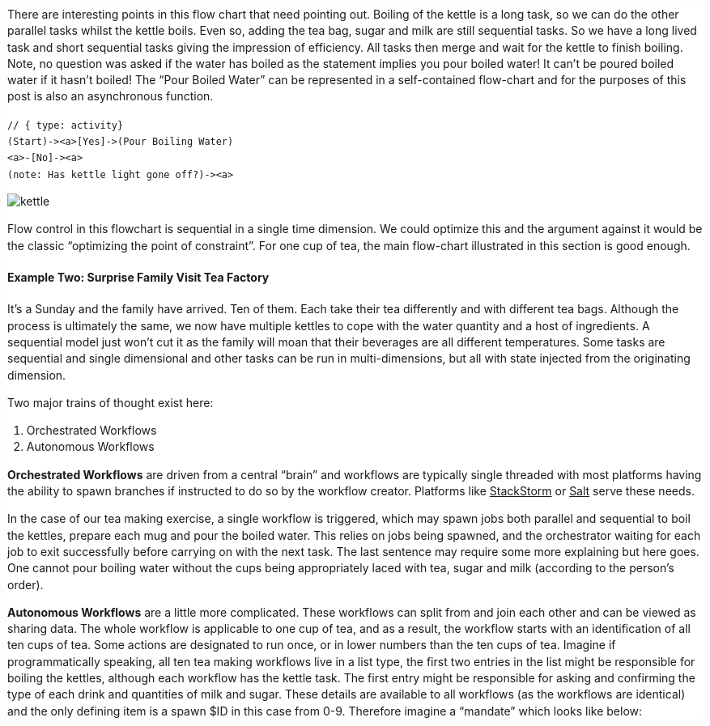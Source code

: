 There are interesting points in this flow chart that need pointing out. Boiling of the kettle is a long task, so we can do the other parallel tasks whilst the kettle boils. Even so, adding the tea bag, sugar and milk are still sequential tasks. So we have a long lived task and short sequential tasks giving the impression of efficiency. All tasks then merge and wait for the kettle to finish boiling. Note, no question was asked if the water has boiled as the statement implies you pour boiled water! It can’t be poured boiled water if it hasn’t boiled! The “Pour Boiled Water” can be represented in a self-contained flow-chart and for the purposes of this post is also an asynchronous function.

```plaintext
// { type: activity}
(Start)-><a>[Yes]->(Pour Boiling Water)
<a>-[No]-><a>
(note: Has kettle light gone off?)-><a>
```

![kettle](/images/blog/kettle.png#center)

Flow control in this flowchart is sequential in a single time dimension. We could optimize this and the argument against it would be the classic “optimizing the point of constraint”. For one cup of tea, the main flow-chart illustrated in this section is good enough.

#### Example Two: Surprise Family Visit Tea Factory

It’s a Sunday and the family have arrived. Ten of them. Each take their tea differently and with different tea bags. Although the process is ultimately the same, we now have multiple kettles to cope with the water quantity and a host of ingredients. A sequential model just won’t cut it as the family will moan that their beverages are all different temperatures. Some tasks are sequential and single dimensional and other tasks can be run in multi-dimensions, but all with state injected from the originating dimension.

Two major trains of thought exist here:

1. Orchestrated Workflows
2. Autonomous Workflows

__Orchestrated Workflows__ are driven from a central “brain” and workflows are typically single threaded with most platforms having the ability to spawn branches if instructed to do so by the workflow creator. Platforms like [StackStorm](https://stackstorm.com/) or [Salt](https://www.saltstack.com/) serve these needs.

In the case of our tea making exercise, a single workflow is triggered, which may spawn jobs both parallel and sequential to boil the kettles, prepare each mug and pour the boiled water. This relies on jobs being spawned, and the orchestrator waiting for each job to exit successfully before carrying on with the next task. The last sentence may require some more explaining but here goes. One cannot pour boiling water without the cups being appropriately laced with tea, sugar and milk (according to the person’s order).

__Autonomous Workflows__ are a little more complicated. These workflows can split from and join each other and can be viewed as sharing data. The whole workflow is applicable to one cup of tea, and as a result, the workflow starts with an identification of all ten cups of tea. Some actions are designated to run once, or in lower numbers than the ten cups of tea. Imagine if programmatically speaking, all ten tea making workflows live in a list type, the first two entries in the list might be responsible for boiling the kettles, although each workflow has the kettle task. The first entry might be responsible for asking and confirming the type of each drink and quantities of milk and sugar. These details are available to all workflows (as the workflows are identical) and the only defining item is a spawn $ID in this case from 0-9. Therefore imagine a “mandate” which looks like below:
